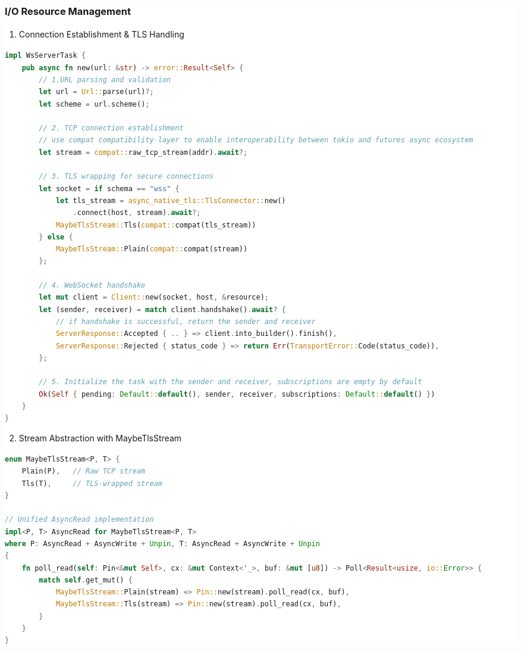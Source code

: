 ### I/O Resource Management

1. Connection Establishment & TLS Handling

```rust
impl WsServerTask {
    pub async fn new(url: &str) -> error::Result<Self> {
        // 1.URL parsing and validation
        let url = Url::parse(url)?;
        let scheme = url.scheme();

        // 2. TCP connection establishment
        // use compat compatibility layer to enable interoperability between tokio and futures async ecosystem
        let stream = compat::raw_tcp_stream(addr).await?;

        // 3. TLS wrapping for secure connections
        let socket = if schema == "wss" {
            let tls_stream = async_native_tls::TlsConnector::new()
                .connect(host, stream).await?;
            MaybeTlsStream::Tls(compat::compat(tls_stream))
        } else {
            MaybeTlsStream::Plain(compat::compat(stream))
        };

        // 4. WebSocket handshake
        let mut client = Client::new(socket, host, &resource);
        let (sender, receiver) = match client.handshake().await? {
            // if handshake is successful, return the sender and receiver
            ServerResponse::Accepted { .. } => client.into_builder().finish(),
            ServerResponse::Rejected { status_code } => return Err(TransportError::Code(status_code)),
        };

        // 5. Initialize the task with the sender and receiver, subscriptions are empty by default
        Ok(Self { pending: Default::default(), sender, receiver, subscriptions: Default::default() })
    }
}
```

2. Stream Abstraction with MaybeTlsStream

```rust
enum MaybeTlsStream<P, T> {
    Plain(P),   // Raw TCP stream
    Tls(T),     // TLS-wrapped stream
}

// Unified AsyncRead implementation
impl<P, T> AsyncRead for MaybeTlsStream<P, T>
where P: AsyncRead + AsyncWrite + Unpin, T: AsyncRead + AsyncWrite + Unpin
{
    fn poll_read(self: Pin<&mut Self>, cx: &mut Context<'_>, buf: &mut [u8]) -> Poll<Result<usize, io::Error>> {
        match self.get_mut() {
            MaybeTlsStream::Plain(stream) => Pin::new(stream).poll_read(cx, buf),
            MaybeTlsStream::Tls(stream) => Pin::new(stream).poll_read(cx, buf),
        }
    }
}
```
